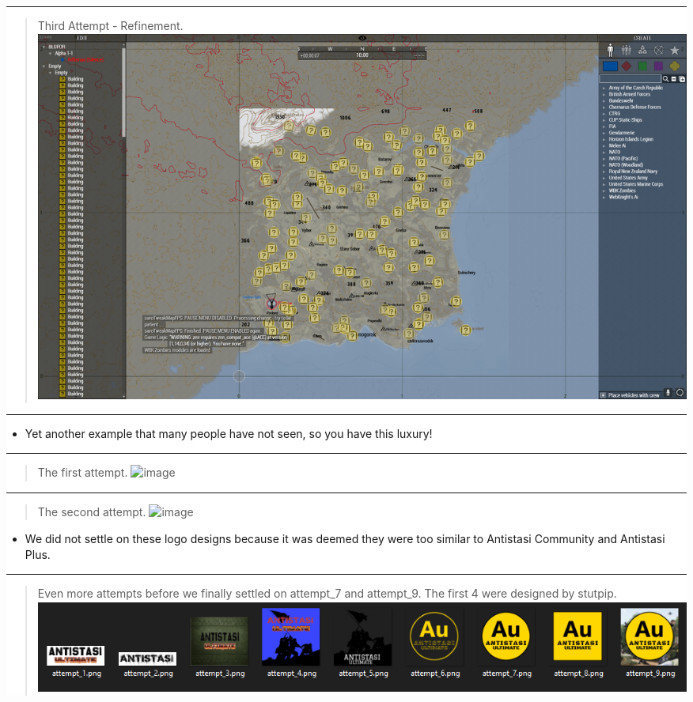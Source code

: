   ---

  > Third Attempt - Refinement.
  ![image](images/anom_3.png)

  ---

  - Yet another example that many people have not seen, so you have this luxury!

  ---

  > The first attempt.
  ![image](images/logo_1.png)
  
  ---

  > The second attempt.
  ![image](images/logo_2.png)

  - We did not settle on these logo designs because it was deemed they were too similar to Antistasi Community and Antistasi Plus.

  ---

  > Even more attempts before we finally settled on attempt_7 and attempt_9. The first 4 were designed by stutpip.
  ![image](images/logo_3.png)
